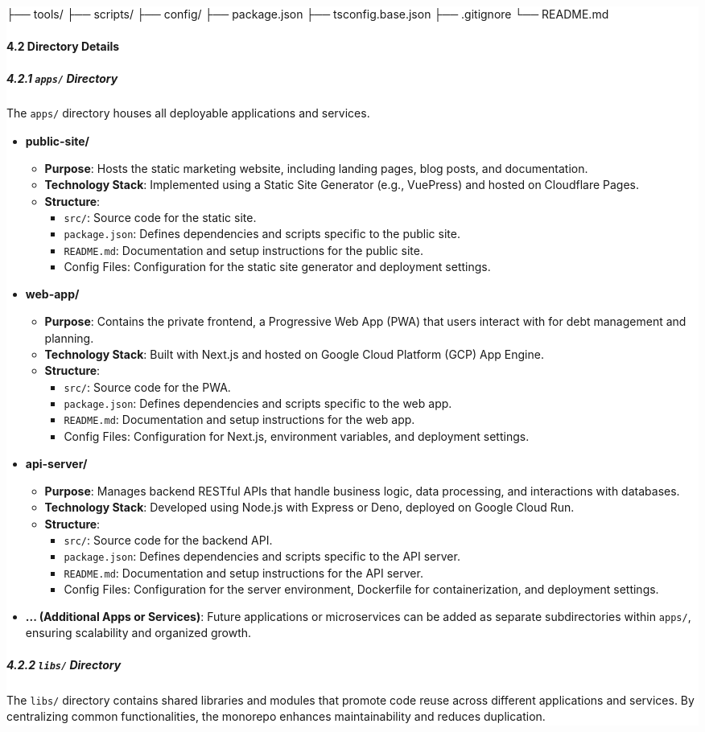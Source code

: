 ├── tools/
├── scripts/
├── config/
├── package.json
├── tsconfig.base.json
├── .gitignore
└── README.md

#### 4.2 Directory Details

##### 4.2.1 `apps/` Directory

The `apps/` directory houses all deployable applications and services.

- **public-site/**

  - **Purpose**: Hosts the static marketing website, including landing pages, blog posts, and documentation.
  - **Technology Stack**: Implemented using a Static Site Generator (e.g., VuePress) and hosted on Cloudflare Pages.
  - **Structure**:
    - `src/`: Source code for the static site.
    - `package.json`: Defines dependencies and scripts specific to the public site.
    - `README.md`: Documentation and setup instructions for the public site.
    - Config Files: Configuration for the static site generator and deployment settings.

- **web-app/**

  - **Purpose**: Contains the private frontend, a Progressive Web App (PWA) that users interact with for debt management and planning.
  - **Technology Stack**: Built with Next.js and hosted on Google Cloud Platform (GCP) App Engine.
  - **Structure**:
    - `src/`: Source code for the PWA.
    - `package.json`: Defines dependencies and scripts specific to the web app.
    - `README.md`: Documentation and setup instructions for the web app.
    - Config Files: Configuration for Next.js, environment variables, and deployment settings.

- **api-server/**

  - **Purpose**: Manages backend RESTful APIs that handle business logic, data processing, and interactions with databases.
  - **Technology Stack**: Developed using Node.js with Express or Deno, deployed on Google Cloud Run.
  - **Structure**:
    - `src/`: Source code for the backend API.
    - `package.json`: Defines dependencies and scripts specific to the API server.
    - `README.md`: Documentation and setup instructions for the API server.
    - Config Files: Configuration for the server environment, Dockerfile for containerization, and deployment settings.

- **... (Additional Apps or Services)**: Future applications or microservices can be added as separate subdirectories within `apps/`, ensuring scalability and organized growth.

##### 4.2.2 `libs/` Directory

The `libs/` directory contains shared libraries and modules that promote code reuse across different applications and services. By centralizing common functionalities, the monorepo enhances maintainability and reduces duplication.
